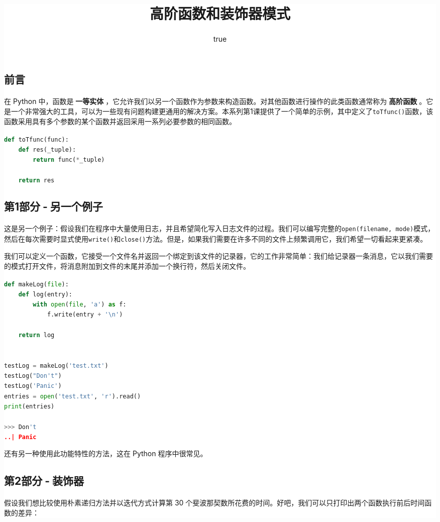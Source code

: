 ﻿---
title: 高阶函数和装饰器模式
author:
  name: Dragon1573
  link: https://github.com/Dragon1573
permalink: /skill/functional/03
---

## 前言

在 Python 中，函数是 **一等实体** ，它允许我们以另一个函数作为参数来构造函数。对其他函数进行操作的此类函数通常称为 **高阶函数** 。它是一个非常强大的工具，可以为一些现有问题构建更通用的解决方案。本系列第1课提供了一个简单的示例，其中定义了`toTfunc()`函数，该函数采用具有多个参数的某个函数并返回采用一系列必要参数的相同函数。

```python
def toTfunc(func):
    def res(_tuple):
        return func(*_tuple)
    
    return res
```

## 第1部分 - 另一个例子

这是另一个例子：假设我们在程序中大量使用日志，并且希望简化写入日志文件的过程。我们可以编写完整的`open(filename, mode)`模式，然后在每次需要时显式使用`write()`和`close()`方法。但是，如果我们需要在许多不同的文件上频繁调用它，我们希望一切看起来更紧凑。

我们可以定义一个函数，它接受一个文件名并返回一个绑定到该文件的记录器，它的工作非常简单：我们给记录器一条消息，它以我们需要的模式打开文件，将消息附加到文件的末尾并添加一个换行符，然后关闭文件。

```python
def makeLog(file):
    def log(entry):
        with open(file, 'a') as f:
            f.write(entry + '\n')

    return log


testLog = makeLog('test.txt')
testLog("Don't")
testLog('Panic')
entries = open('test.txt', 'r').read()
print(entries)

>>> Don't
..| Panic
```

还有另一种使用此功能特性的方法，这在 Python 程序中很常见。

## 第2部分 - 装饰器

假设我们想比较使用朴素递归方法并以迭代方式计算第 $30$ 个斐波那契数所花费的时间。好吧，我们可以只打印出两个函数执行前后时间函数的差异：
